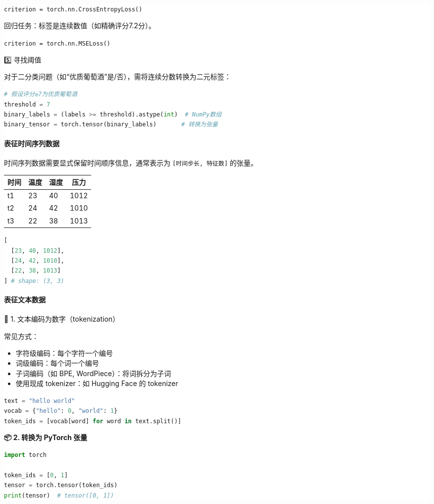 `criterion = torch.nn.CrossEntropyLoss()`

回归任务：标签是连续数值（如精确评分7.2分）。

`criterion = torch.nn.MSELoss()`

5️⃣ 寻找阈值

对于二分类问题（如“优质葡萄酒”是/否），需将连续分数转换为二元标签：

```python
# 假设评分≥7为优质葡萄酒
threshold = 7
binary_labels = (labels >= threshold).astype(int)  # NumPy数组
binary_tensor = torch.tensor(binary_labels)       # 转换为张量
```
#### 表征时间序列数据
时间序列数据需要显式保留时间顺序信息，通常表示为 `[时间步长, 特征数]` 的张量。

| 时间 | 温度 | 湿度 | 压力 |
|------|------|------|------|
| t1   | 23   | 40   | 1012 |
| t2   | 24   | 42   | 1010 |
| t3   | 22   | 38   | 1013 |
```python
[
  [23, 40, 1012],
  [24, 42, 1010],
  [22, 38, 1013]
] # shape: (3, 3)
```


#### 表征文本数据
🔣 1. 文本编码为数字（tokenization）

常见方式：

- 字符级编码：每个字符一个编号
- 词级编码：每个词一个编号
- 子词编码（如 BPE, WordPiece）：将词拆分为子词
- 使用现成 tokenizer：如 Hugging Face 的 tokenizer

```python
text = "hello world"
vocab = {"hello": 0, "world": 1}
token_ids = [vocab[word] for word in text.split()]
```

**📦 2. 转换为 PyTorch 张量**

```python
import torch

token_ids = [0, 1]
tensor = torch.tensor(token_ids)
print(tensor)  # tensor([0, 1])
```
